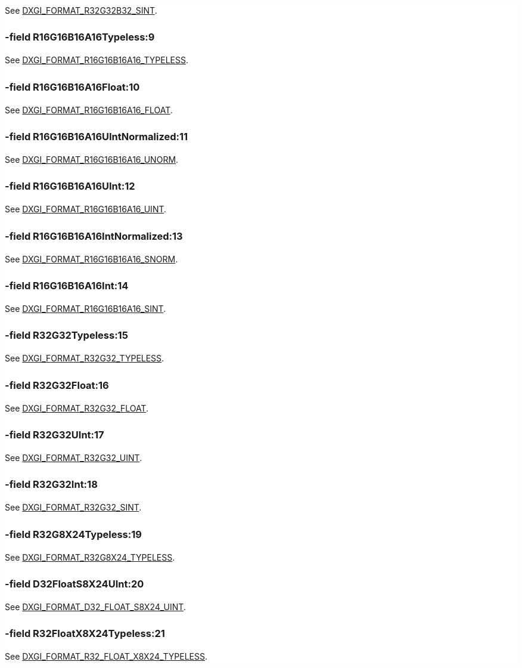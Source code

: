 See [DXGI_FORMAT_R32G32B32_SINT](/windows/win32/api/dxgiformat/ne-dxgiformat-dxgi_format).

### -field R16G16B16A16Typeless:9

See [DXGI_FORMAT_R16G16B16A16_TYPELESS](/windows/win32/api/dxgiformat/ne-dxgiformat-dxgi_format).

### -field R16G16B16A16Float:10

See [DXGI_FORMAT_R16G16B16A16_FLOAT](/windows/win32/api/dxgiformat/ne-dxgiformat-dxgi_format).

### -field R16G16B16A16UIntNormalized:11

See [DXGI_FORMAT_R16G16B16A16_UNORM](/windows/win32/api/dxgiformat/ne-dxgiformat-dxgi_format).

### -field R16G16B16A16UInt:12

See [DXGI_FORMAT_R16G16B16A16_UINT](/windows/win32/api/dxgiformat/ne-dxgiformat-dxgi_format).

### -field R16G16B16A16IntNormalized:13

See [DXGI_FORMAT_R16G16B16A16_SNORM](/windows/win32/api/dxgiformat/ne-dxgiformat-dxgi_format).

### -field R16G16B16A16Int:14

See [DXGI_FORMAT_R16G16B16A16_SINT](/windows/win32/api/dxgiformat/ne-dxgiformat-dxgi_format).

### -field R32G32Typeless:15

See [DXGI_FORMAT_R32G32_TYPELESS](/windows/win32/api/dxgiformat/ne-dxgiformat-dxgi_format).

### -field R32G32Float:16

See [DXGI_FORMAT_R32G32_FLOAT](/windows/win32/api/dxgiformat/ne-dxgiformat-dxgi_format).

### -field R32G32UInt:17

See [DXGI_FORMAT_R32G32_UINT](/windows/win32/api/dxgiformat/ne-dxgiformat-dxgi_format).

### -field R32G32Int:18

See [DXGI_FORMAT_R32G32_SINT](/windows/win32/api/dxgiformat/ne-dxgiformat-dxgi_format).

### -field R32G8X24Typeless:19

See [DXGI_FORMAT_R32G8X24_TYPELESS](/windows/win32/api/dxgiformat/ne-dxgiformat-dxgi_format).

### -field D32FloatS8X24UInt:20

See [DXGI_FORMAT_D32_FLOAT_S8X24_UINT](/windows/win32/api/dxgiformat/ne-dxgiformat-dxgi_format).

### -field R32FloatX8X24Typeless:21

See [DXGI_FORMAT_R32_FLOAT_X8X24_TYPELESS](/windows/win32/api/dxgiformat/ne-dxgiformat-dxgi_format).
